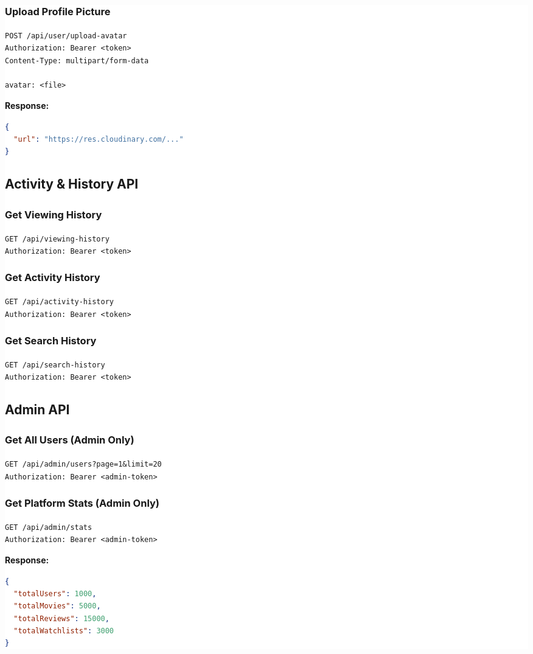 ### Upload Profile Picture
```http
POST /api/user/upload-avatar
Authorization: Bearer <token>
Content-Type: multipart/form-data

avatar: <file>
```

**Response:**
```json
{
  "url": "https://res.cloudinary.com/..."
}
```

## Activity & History API

### Get Viewing History
```http
GET /api/viewing-history
Authorization: Bearer <token>
```

### Get Activity History
```http
GET /api/activity-history
Authorization: Bearer <token>
```

### Get Search History
```http
GET /api/search-history
Authorization: Bearer <token>
```

## Admin API

### Get All Users (Admin Only)
```http
GET /api/admin/users?page=1&limit=20
Authorization: Bearer <admin-token>
```

### Get Platform Stats (Admin Only)
```http
GET /api/admin/stats
Authorization: Bearer <admin-token>
```

**Response:**
```json
{
  "totalUsers": 1000,
  "totalMovies": 5000,
  "totalReviews": 15000,
  "totalWatchlists": 3000
}
```
